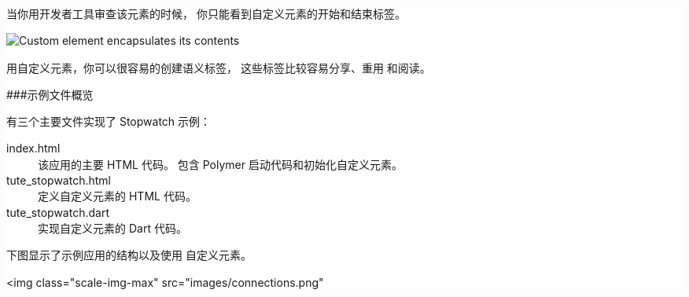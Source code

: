 当你用开发者工具审查该元素的时候，
你只能看到自定义元素的开始和结束标签。

<img class="scale-img-max" src="images/dev-tools-dom.png"
     alt="Custom element encapsulates its contents">

用自定义元素，你可以很容易的创建语义标签，
这些标签比较容易分享、重用
和阅读。

###示例文件概览

有三个主要文件实现了 Stopwatch 示例：

<dl>
  <dt>
    index.html
  </dt>
  <dd>
    该应用的主要 HTML 代码。
    包含 Polymer 启动代码和初始化自定义元素。
  </dd>
  <dt>
    tute_stopwatch.html
  </dt>
  <dd>
    定义自定义元素的 HTML 代码。
  </dd>
  <dt>
    tute_stopwatch.dart
  </dt>
  <dd>
    实现自定义元素的 Dart 代码。
  </dd>
</dl>

下图显示了示例应用的结构以及使用
自定义元素。

<img class="scale-img-max" src="images/connections.png"